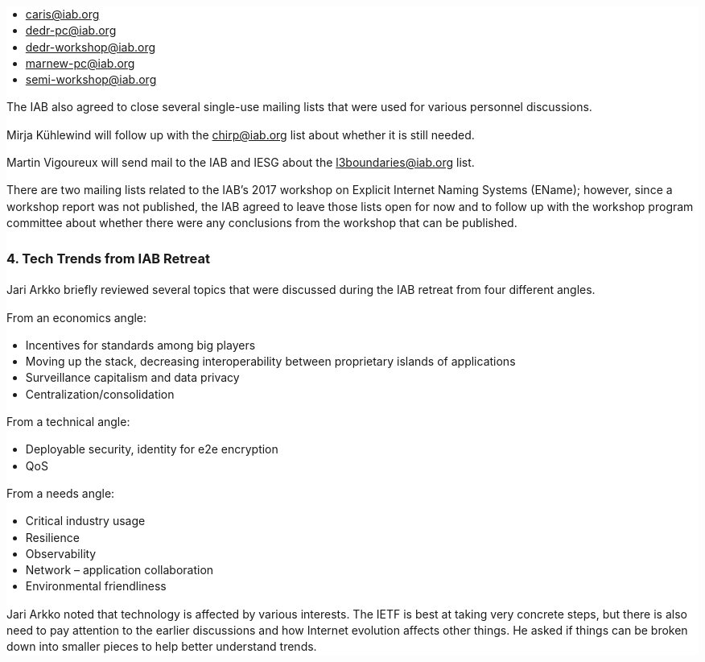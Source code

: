 
* caris@iab.org
* dedr-pc@iab.org
* dedr-workshop@iab.org
* marnew-pc@iab.org
* semi-workshop@iab.org


The IAB also agreed to close several single-use mailing lists that were used for various personnel discussions.


Mirja Kühlewind will follow up with the chirp@iab.org list about whether it is still needed.


Martin Vigoureux will send mail to the IAB and IESG about the l3boundaries@iab.org list.


There are two mailing lists related to the IAB’s 2017 workshop on Explicit Internet Naming Systems (EName); however, since a workshop report was not published, the IAB agreed to leave those lists open for now and to follow up with the workshop program committee about whether there were any conclusions from the workshop that can be published.


### 4. Tech Trends from IAB Retreat


Jari Arkko briefly reviewed several topics that were discussed during the IAB retreat from four different angles.


From an economics angle:


* Incentives for standards among big players
* Moving up the stack, decreasing interoperability between proprietary islands of applications
* Surveillance capitalism and data privacy
* Centralization/consolidation


From a technical angle:


* Deployable security, identity for e2e encryption
* QoS


From a needs angle:


* Critical industry usage
* Resilience
* Observability
* Network – application collaboration
* Environmental friendliness


Jari Arkko noted that technology is affected by various interests. The IETF is best at taking very concrete steps, but there is also need to pay attention to the earlier discussions and how Internet evolution affects other things. He asked if things can be broken down into smaller pieces to help better understand trends.

